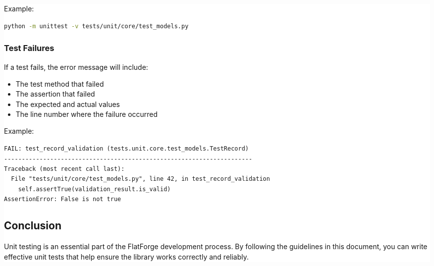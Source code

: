 Example:

```bash
python -m unittest -v tests/unit/core/test_models.py
```

### Test Failures

If a test fails, the error message will include:

- The test method that failed
- The assertion that failed
- The expected and actual values
- The line number where the failure occurred

Example:

```
FAIL: test_record_validation (tests.unit.core.test_models.TestRecord)
----------------------------------------------------------------------
Traceback (most recent call last):
  File "tests/unit/core/test_models.py", line 42, in test_record_validation
    self.assertTrue(validation_result.is_valid)
AssertionError: False is not true
```

## Conclusion

Unit testing is an essential part of the FlatForge development process. By following the guidelines in this document, you can write effective unit tests that help ensure the library works correctly and reliably. 